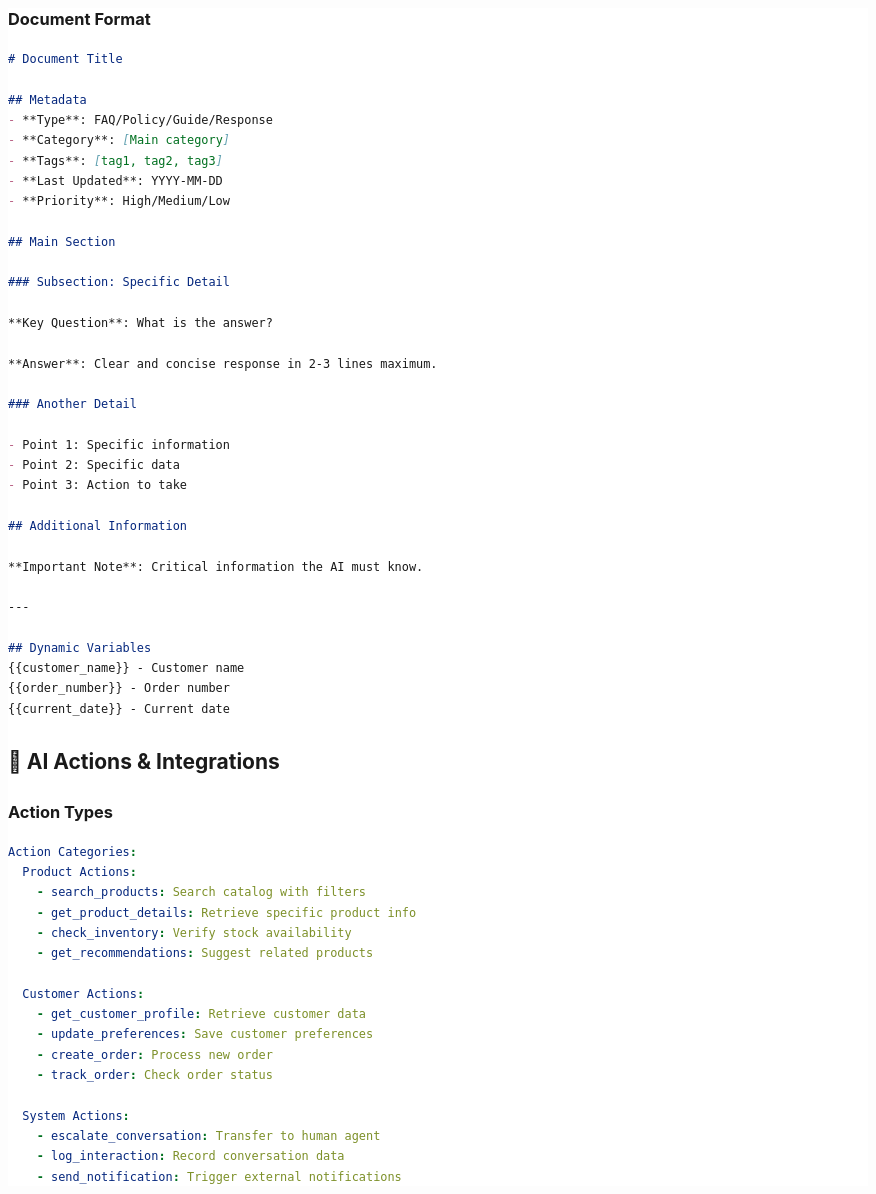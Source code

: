 ```
```

### Document Format

```markdown
# Document Title

## Metadata
- **Type**: FAQ/Policy/Guide/Response
- **Category**: [Main category]
- **Tags**: [tag1, tag2, tag3]
- **Last Updated**: YYYY-MM-DD
- **Priority**: High/Medium/Low

## Main Section

### Subsection: Specific Detail

**Key Question**: What is the answer?

**Answer**: Clear and concise response in 2-3 lines maximum.

### Another Detail

- Point 1: Specific information
- Point 2: Specific data
- Point 3: Action to take

## Additional Information

**Important Note**: Critical information the AI must know.

---

## Dynamic Variables
{{customer_name}} - Customer name
{{order_number}} - Order number
{{current_date}} - Current date
```

## 🔧 AI Actions & Integrations

### Action Types

```yaml
Action Categories:
  Product Actions:
    - search_products: Search catalog with filters
    - get_product_details: Retrieve specific product info
    - check_inventory: Verify stock availability
    - get_recommendations: Suggest related products

  Customer Actions:
    - get_customer_profile: Retrieve customer data
    - update_preferences: Save customer preferences
    - create_order: Process new order
    - track_order: Check order status

  System Actions:
    - escalate_conversation: Transfer to human agent
    - log_interaction: Record conversation data
    - send_notification: Trigger external notifications
```
